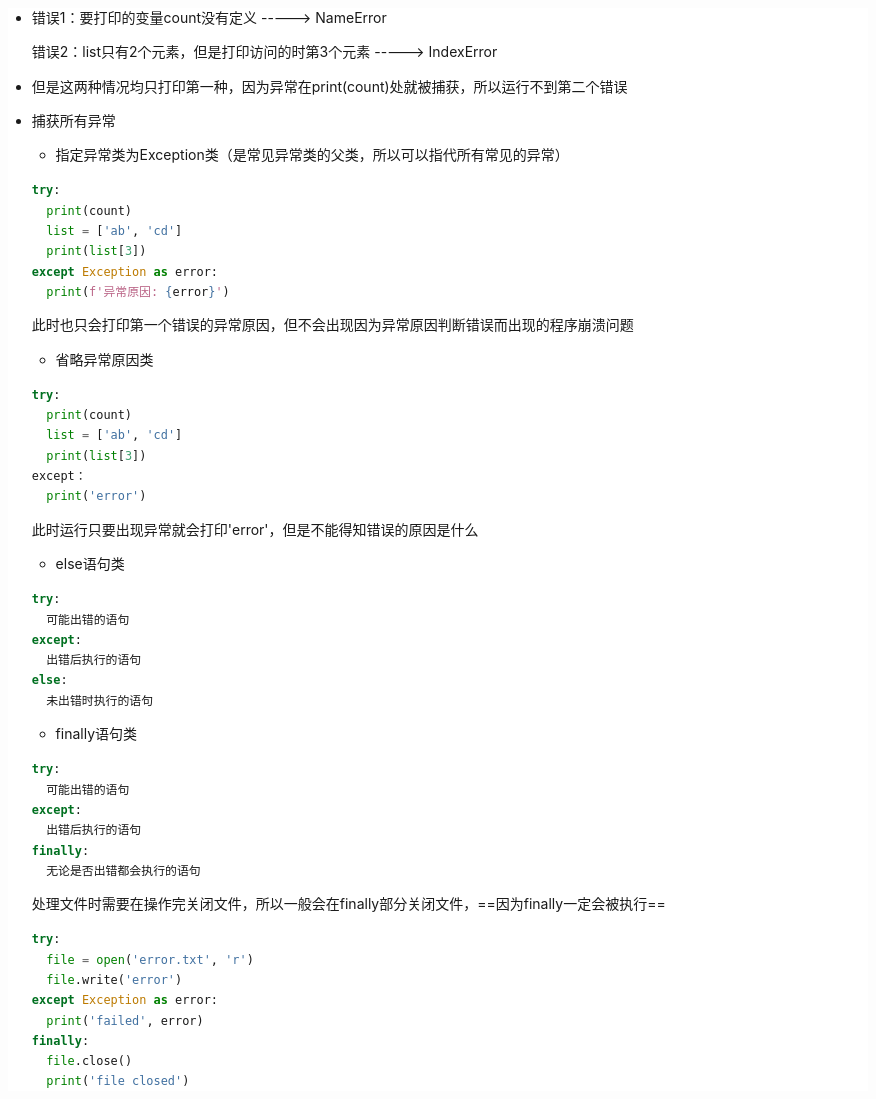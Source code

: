   * 错误1：要打印的变量count没有定义	----->	NameError

    错误2：list只有2个元素，但是打印访问的时第3个元素	----->	IndexError

  * 但是这两种情况均只打印第一种，因为异常在print(count)处就被捕获，所以运行不到第二个错误

* 捕获所有异常

  * 指定异常类为Exception类（是常见异常类的父类，所以可以指代所有常见的异常）

  ~~~python
  try:
  	print(count)
  	list = ['ab', 'cd']
  	print(list[3])
  except Exception as error:
  	print(f'异常原因: {error}')
  ~~~

  此时也只会打印第一个错误的异常原因，但不会出现因为异常原因判断错误而出现的程序崩溃问题

  * 省略异常原因类

  ~~~python
  try:
  	print(count)
  	list = ['ab', 'cd']
  	print(list[3])
  except：
  	print('error')
  ~~~

  此时运行只要出现异常就会打印'error'，但是不能得知错误的原因是什么
  * else语句类

  ~~~python
  try:
  	可能出错的语句
  except:
  	出错后执行的语句
  else:
  	未出错时执行的语句
  ~~~

  * finally语句类

  ~~~python
  try:
  	可能出错的语句
  except:
  	出错后执行的语句
  finally:
  	无论是否出错都会执行的语句
  ~~~

  处理文件时需要在操作完关闭文件，所以一般会在finally部分关闭文件，==因为finally一定会被执行==

  ~~~python
  try:
  	file = open('error.txt', 'r')
  	file.write('error')
  except Exception as error:
  	print('failed', error)
  finally:
  	file.close()
  	print('file closed')
  ~~~
